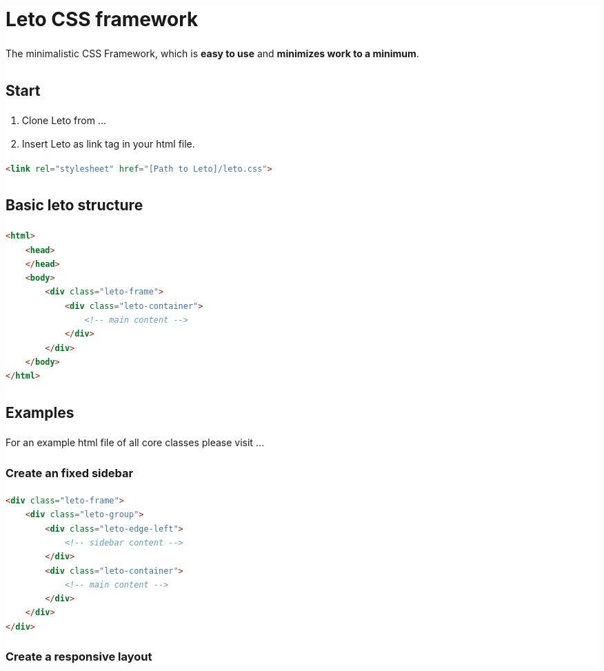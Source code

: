 # Leto CSS framework


The minimalistic CSS Framework, which is **easy to use** and **minimizes work to a minimum**.

## Start

1. Clone Leto from ...

3. Insert Leto as link tag in your html file.

```html
<link rel="stylesheet" href="[Path to Leto]/leto.css">
```

## Basic leto structure

```html
<html>
	<head>
	</head>
	<body>
		<div class="leto-frame">
			<div class="leto-container">
				<!-- main content -->
			</div>
		</div>
	</body>
</html>
```

## Examples

For an example html file of all core classes please visit ...

### Create an fixed sidebar

```html
<div class="leto-frame">
	<div class="leto-group">
		<div class="leto-edge-left">
			<!-- sidebar content -->
		</div>
		<div class="leto-container">
			<!-- main content -->
		</div>
	</div>
</div>
```

### Create a responsive layout
